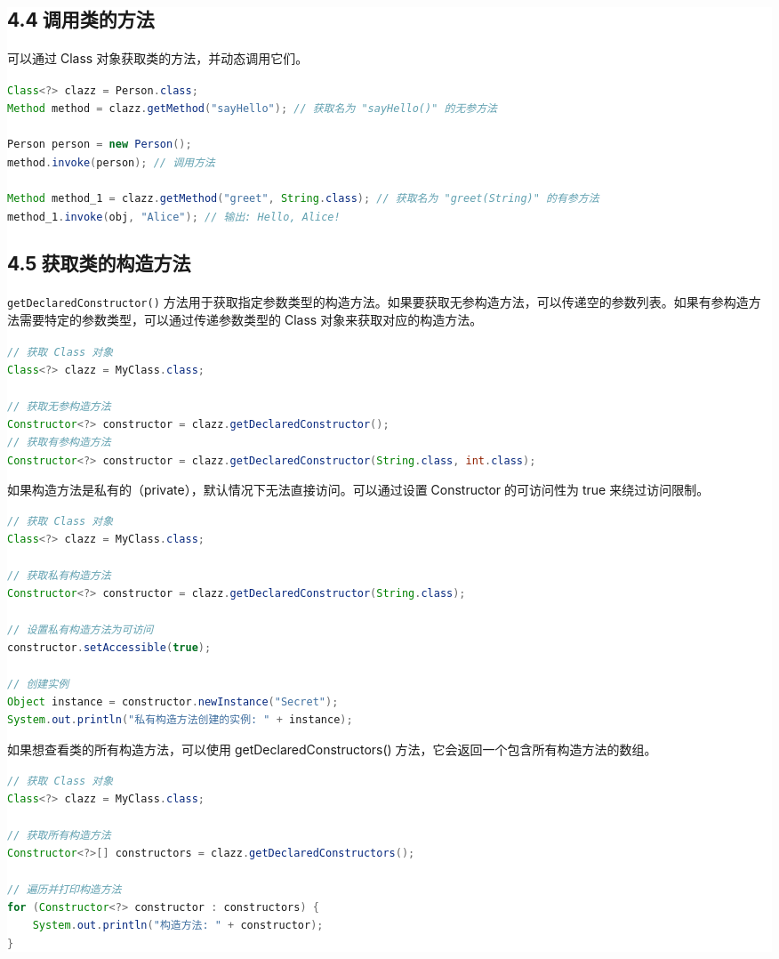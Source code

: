 ## 4.4 调用类的方法

可以通过 Class 对象获取类的方法，并动态调用它们。

```java
Class<?> clazz = Person.class;
Method method = clazz.getMethod("sayHello"); // 获取名为 "sayHello()" 的无参方法

Person person = new Person();
method.invoke(person); // 调用方法

Method method_1 = clazz.getMethod("greet", String.class); // 获取名为 "greet(String)" 的有参方法
method_1.invoke(obj, "Alice"); // 输出: Hello, Alice!
```

## 4.5 获取类的构造方法

`getDeclaredConstructor()` 方法用于获取指定参数类型的构造方法。如果要获取无参构造方法，可以传递空的参数列表。如果有参构造方法需要特定的参数类型，可以通过传递参数类型的 Class 对象来获取对应的构造方法。

```java
// 获取 Class 对象
Class<?> clazz = MyClass.class;

// 获取无参构造方法
Constructor<?> constructor = clazz.getDeclaredConstructor();
// 获取有参构造方法
Constructor<?> constructor = clazz.getDeclaredConstructor(String.class, int.class);
```

如果构造方法是私有的（private），默认情况下无法直接访问。可以通过设置 Constructor 的可访问性为 true 来绕过访问限制。

```java
// 获取 Class 对象
Class<?> clazz = MyClass.class;

// 获取私有构造方法
Constructor<?> constructor = clazz.getDeclaredConstructor(String.class);

// 设置私有构造方法为可访问
constructor.setAccessible(true);

// 创建实例
Object instance = constructor.newInstance("Secret");
System.out.println("私有构造方法创建的实例: " + instance);
```

如果想查看类的所有构造方法，可以使用 getDeclaredConstructors() 方法，它会返回一个包含所有构造方法的数组。

```java
// 获取 Class 对象
Class<?> clazz = MyClass.class;

// 获取所有构造方法
Constructor<?>[] constructors = clazz.getDeclaredConstructors();

// 遍历并打印构造方法
for (Constructor<?> constructor : constructors) {
    System.out.println("构造方法: " + constructor);
}
```
